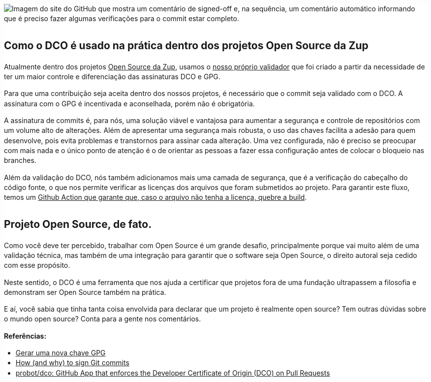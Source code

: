 ![Imagem do site do GitHub que mostra um comentário de signed-off e, na sequência, um comentário automático informando que é preciso fazer algumas verificações para o commit estar completo. ](https://secureservercdn.net/198.71.233.31/36q.76e.myftpupload.com/wp-content/uploads/2021/10/Projeto-open-source-6.png)

## **Como o DCO é usado na prática dentro dos projetos Open Source da Zup**

Atualmente dentro dos projetos [Open Source da Zup](https://opensource.zup.com.br/), usamos o [nosso próprio validador](https://github.com/ZupIT/zup-dco-validator) que foi criado a partir da necessidade de ter um maior controle e diferenciação das assinaturas DCO e GPG.

Para que uma contribuição seja aceita dentro dos nossos projetos, é necessário que o commit seja validado com o DCO. A assinatura com o GPG é incentivada e aconselhada, porém não é obrigatória.

A assinatura de commits é, para nós, uma solução viável e vantajosa para aumentar a segurança e controle de repositórios com um volume alto de alterações. Além de apresentar uma segurança mais robusta, o uso das chaves facilita a adesão para quem desenvolve, pois evita problemas e transtornos para assinar cada alteração. Uma vez configurada, não é preciso se preocupar com mais nada e o único ponto de atenção é o de orientar as pessoas a fazer essa configuração antes de colocar o bloqueio nas branches.

Além da validação do DCO, nós também adicionamos mais uma camada de segurança, que é a verificação do cabeçalho do código fonte, o que nos permite verificar as licenças dos arquivos que foram submetidos ao projeto. Para garantir este fluxo, temos um [Github Action que garante que, caso o arquivo não tenha a licença, quebre a build](https://github.com/ZupIT/header-license-checker).

## **Projeto Open Source, de fato.**

Como você deve ter percebido, trabalhar com Open Source é um grande desafio, principalmente porque vai muito além de uma validação técnica, mas também de uma integração para garantir que o software seja Open Source, o direito autoral seja cedido com esse propósito.

Neste sentido, o DCO é uma ferramenta que nos ajuda a certificar que projetos fora de uma fundação ultrapassem a filosofia e demonstram ser Open Source também na prática.

E aí, você sabia que tinha tanta coisa envolvida para declarar que um projeto é realmente open source? Tem outras dúvidas sobre o mundo open source? Conta para a gente nos comentários. 

**Referências:**

- [Gerar uma nova chave GPG](https://docs.github.com/pt/github/authenticating-to-github/managing-commit-signature-verification/generating-a-new-gpg-key)
- [How (and why) to sign Git commits](https://withblue.ink/2020/05/17/how-and-why-to-sign-git-commits.html)
- [probot/dco: GitHub App that enforces the Developer Certificate of Origin (DCO) on Pull Requests](https://github.com/probot/dco)